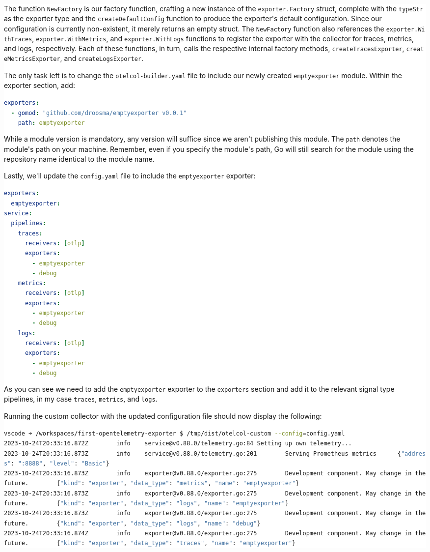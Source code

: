 The function `NewFactory` is our factory function, crafting a new instance of the `exporter.Factory` struct, complete with the `typeStr` as the exporter type and the `createDefaultConfig` function to produce the exporter's default configuration. Since our configuration is currently non-existent, it merely returns an empty struct. The `NewFactory` function also references the `exporter.WithTraces`, `exporter.WithMetrics`, and `exporter.WithLogs` functions to register the exporter with the collector for traces, metrics, and logs, respectively. Each of these functions, in turn, calls the respective internal factory methods, `createTracesExporter`, `createMetricsExporter`, and `createLogsExporter`.

The only task left is to change the `otelcol-builder.yaml` file to include our newly created `emptyexporter` module. Within the exporter section, add:

```yaml
exporters:
  - gomod: "github.com/droosma/emptyexporter v0.0.1"
    path: emptyexporter
```

While a module version is mandatory, any version will suffice since we aren't publishing this module. The `path` denotes the module's path on your machine. Remember, even if you specify the module's path, Go will still search for the module using the repository name identical to the module name.

Lastly, we'll update the `config.yaml` file to include the `emptyexporter` exporter:

```yaml
exporters:
  emptyexporter:
service:
  pipelines:
    traces:
      receivers: [otlp]
      exporters: 
        - emptyexporter
        - debug
    metrics:
      receivers: [otlp]
      exporters: 
        - emptyexporter
        - debug
    logs:
      receivers: [otlp]
      exporters: 
        - emptyexporter
        - debug
```

As you can see we need to add the `emptyexporter` exporter to the `exporters` section and add it to the relevant signal type pipelines, in my case `traces`, `metrics`, and `logs`.

Running the custom collector with the updated configuration file should now display the following:

```bash
vscode ➜ /workspaces/first-opentelemetry-exporter $ /tmp/dist/otelcol-custom --config=config.yaml
2023-10-24T20:33:16.872Z        info    service@v0.88.0/telemetry.go:84 Setting up own telemetry...
2023-10-24T20:33:16.873Z        info    service@v0.88.0/telemetry.go:201        Serving Prometheus metrics      {"address": ":8888", "level": "Basic"}
2023-10-24T20:33:16.873Z        info    exporter@v0.88.0/exporter.go:275        Development component. May change in the future.        {"kind": "exporter", "data_type": "metrics", "name": "emptyexporter"}
2023-10-24T20:33:16.873Z        info    exporter@v0.88.0/exporter.go:275        Development component. May change in the future.        {"kind": "exporter", "data_type": "logs", "name": "emptyexporter"}
2023-10-24T20:33:16.873Z        info    exporter@v0.88.0/exporter.go:275        Development component. May change in the future.        {"kind": "exporter", "data_type": "logs", "name": "debug"}
2023-10-24T20:33:16.874Z        info    exporter@v0.88.0/exporter.go:275        Development component. May change in the future.        {"kind": "exporter", "data_type": "traces", "name": "emptyexporter"}
```

[^1]: changing the `output_path`